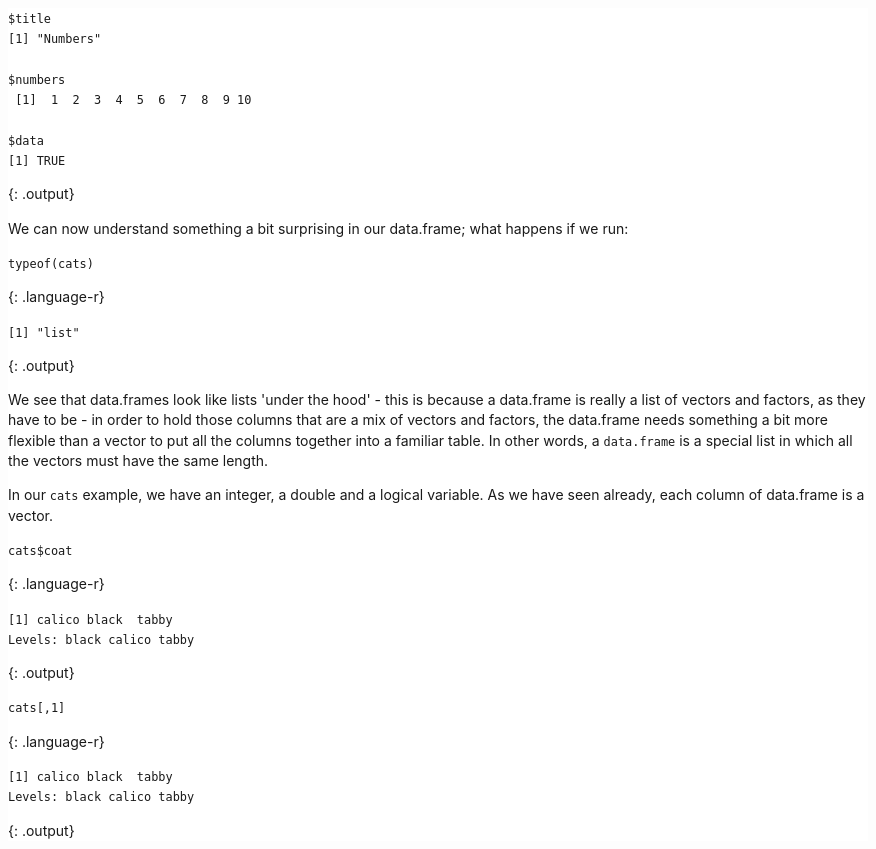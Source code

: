 

~~~
$title
[1] "Numbers"

$numbers
 [1]  1  2  3  4  5  6  7  8  9 10

$data
[1] TRUE
~~~
{: .output}

We can now understand something a bit surprising in our data.frame; what happens if we run:


~~~
typeof(cats)
~~~
{: .language-r}



~~~
[1] "list"
~~~
{: .output}

We see that data.frames look like lists 'under the hood' - this is because a
data.frame is really a list of vectors and factors, as they have to be - in
order to hold those columns that are a mix of vectors and factors, the
data.frame needs something a bit more flexible than a vector to put all the
columns together into a familiar table.  In other words, a `data.frame` is a
special list in which all the vectors must have the same length.

In our `cats` example, we have an integer, a double and a logical variable. As
we have seen already, each column of data.frame is a vector.


~~~
cats$coat
~~~
{: .language-r}



~~~
[1] calico black  tabby 
Levels: black calico tabby
~~~
{: .output}



~~~
cats[,1]
~~~
{: .language-r}



~~~
[1] calico black  tabby 
Levels: black calico tabby
~~~
{: .output}
